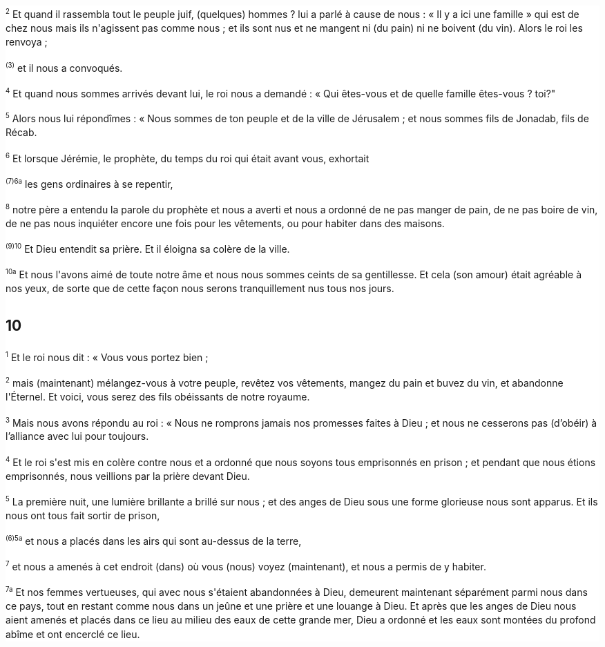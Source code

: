 <span id="v9_2"><sup><small>2</small></sup></span> Et quand il rassembla tout le peuple juif, (quelques) hommes ? lui a parlé à cause de nous : « Il y a ici une famille » qui est de chez nous mais ils n'agissent pas comme nous ; et ils sont nus et ne mangent ni (du pain) ni ne boivent (du vin). Alors le roi les renvoya ;

<span id="v9_3"><sup><small>(3)</small></sup></span> et il nous a convoqués.

<span id="v9_4"><sup><small>4</small></sup></span> Et quand nous sommes arrivés devant lui, le roi nous a demandé : « Qui êtes-vous et de quelle famille êtes-vous ? toi?"

<span id="v9_5"><sup><small>5</small></sup></span> Alors nous lui répondîmes : « Nous sommes de ton peuple et de la ville de Jérusalem ; et nous sommes fils de Jonadab, fils de Récab.

<span id="v9_6"><sup><small>6</small></sup></span> Et lorsque Jérémie, le prophète, du temps du roi qui était avant vous, exhortait

<span id="v9_6a"><sup><small>(7)6a</small></sup></span> les gens ordinaires à se repentir,

<span id="v9_8"><sup><small>8</small></sup></span> notre père a entendu la parole du prophète et nous a averti et nous a ordonné de ne pas manger de pain, de ne pas boire de vin, de ne pas nous inquiéter encore une fois pour les vêtements, ou pour habiter dans des maisons.

<span id="v9_10"><sup><small>(9)10</small></sup></span> Et Dieu entendit sa prière. Et il éloigna sa colère de la ville.

<span id="v9_10a"><sup><small>10a</small></sup></span> Et nous l'avons aimé de toute notre âme et nous nous sommes ceints de sa gentillesse. Et cela (son amour) était agréable à nos yeux, de sorte que de cette façon nous serons tranquillement nus tous nos jours.

## 10

<span id="v10_1"><sup><small>1</small></sup></span> Et le roi nous dit : « Vous vous portez bien ;

<span id="v10_2"><sup><small>2</small></sup></span> mais (maintenant) mélangez-vous à votre peuple, revêtez vos vêtements, mangez du pain et buvez du vin, et abandonne l'Éternel. Et voici, vous serez des fils obéissants de notre royaume.

<span id="v10_3"><sup><small>3</small></sup></span> Mais nous avons répondu au roi : « Nous ne romprons jamais nos promesses faites à Dieu ; et nous ne cesserons pas (d’obéir) à l’alliance avec lui pour toujours.

<span id="v10_4"><sup><small>4</small></sup></span> Et le roi s'est mis en colère contre nous et a ordonné que nous soyons tous emprisonnés en prison ; et pendant que nous étions emprisonnés, nous veillions par la prière devant Dieu.

<span id="v10_5"><sup><small>5</small></sup></span> La première nuit, une lumière brillante a brillé sur nous ; et des anges de Dieu sous une forme glorieuse nous sont apparus. Et ils nous ont tous fait sortir de prison,

<span id="v10_5a"><sup><small>(6)5a</small></sup></span> et nous a placés dans les airs qui sont au-dessus de la terre,

<span id="v10_7"><sup><small>7</small></sup></span> et nous a amenés à cet endroit (dans) où vous (nous) voyez (maintenant), et nous a permis de y habiter.

<span id="v10_7a"><sup><small>7a</small></sup></span> Et nos femmes vertueuses, qui avec nous s'étaient abandonnées à Dieu, demeurent maintenant séparément parmi nous dans ce pays, tout en restant comme nous dans un jeûne et une prière et une louange à Dieu. Et après que les anges de Dieu nous aient amenés et placés dans ce lieu au milieu des eaux de cette grande mer, Dieu a ordonné et les eaux sont montées du profond abîme et ont encerclé ce lieu.
